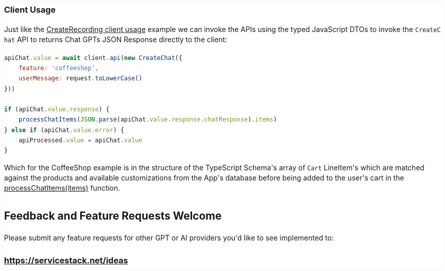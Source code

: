 ### Client Usage

Just like the [CreateRecording client usage](/posts/servicestack-ai#client-usage-example) example we can invoke the
APIs using the typed JavaScript DTOs to invoke the `CreateChat` API to returns Chat GPTs JSON Response directly to the client:

```js
apiChat.value = await client.api(new CreateChat({
    feature: 'coffeeshop',
    userMessage: request.toLowerCase()
}))

if (apiChat.value.response) {
    processChatItems(JSON.parse(apiChat.value.response.chatResponse).items)
} else if (apiChat.value.error) {
    apiProcessed.value = apiChat.value
}
```

Which for the CoffeeShop example is in the structure of the TypeScript Schema's array of `Cart` LineItem's which are matched 
against the products and available customizations from the App's database before being added to the user's cart in the
[processChatItems(items)](https://github.com/NetCoreApps/TypeChatExamples/blob/main/TypeChatExamples/Pages/CoffeeShop.cshtml#L530) function.

## Feedback and Feature Requests Welcome 

Please submit any feature requests for other GPT or AI providers you'd like to see implemented to:

<h3 class="not-prose text-center pb-8">
    <a class="text-3xl text-blue-600 hover:underline" href="https://servicestack.net/ideas">https://servicestack.net/ideas</a>
</h3>

